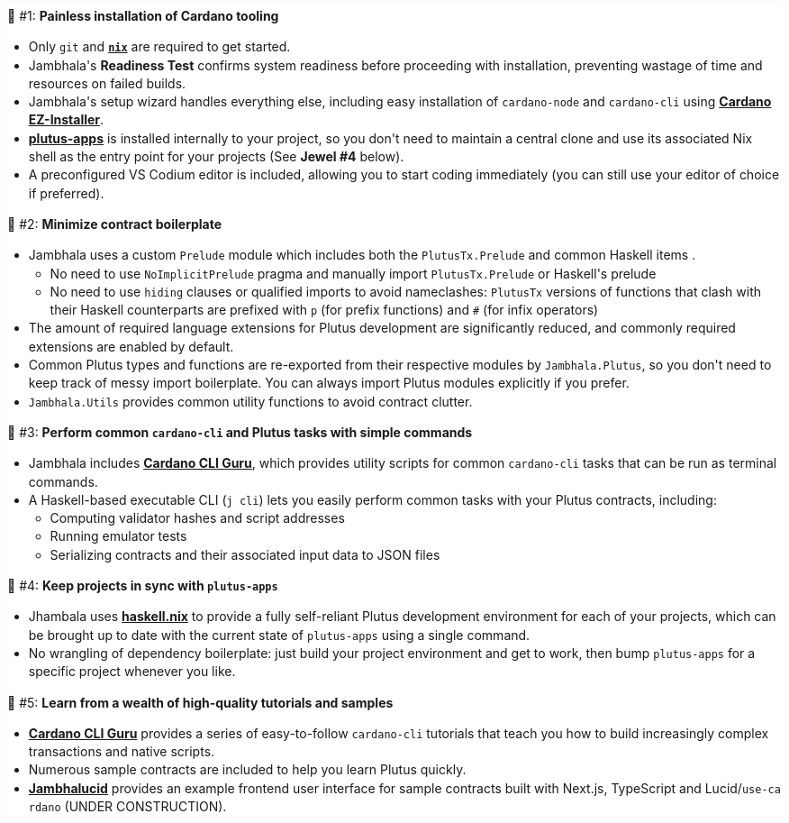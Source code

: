 💎 #1: **Painless installation of Cardano tooling**
  - Only `git` and **[`nix`](#1-install-nix)** are required to get started.
  - Jambhala's **Readiness Test** confirms system readiness before proceeding with installation, preventing wastage of time and resources on failed builds.
  - Jambhala's setup wizard handles everything else, including easy installation of `cardano-node` and `cardano-cli` using **[Cardano EZ-Installer](https://github.com/iburzynski/cardano-ez-installer)**.
  - **[plutus-apps](https://github.com/input-output-hk/plutus-apps)** is installed internally to your project, so you don't need to maintain a central clone and use its associated Nix shell as the entry point for your projects (See **Jewel #4** below).
  - A preconfigured VS Codium editor is included, allowing you to start coding immediately (you can still use your editor of choice if preferred).

💎 #2: **Minimize contract boilerplate**
  - Jambhala uses a custom `Prelude` module which includes both the `PlutusTx.Prelude` and common Haskell items .
    - No need to use `NoImplicitPrelude` pragma and manually import `PlutusTx.Prelude` or Haskell's prelude
    - No need to use `hiding` clauses or qualified imports to avoid nameclashes: `PlutusTx` versions of functions that clash with their Haskell counterparts are prefixed with `p` (for prefix functions) and `#` (for infix operators)
  - The amount of required language extensions for Plutus development are significantly reduced, and commonly required extensions are enabled by default.
  - Common Plutus types and functions are re-exported from their respective modules by `Jambhala.Plutus`, so you don't need to keep track of messy import boilerplate. You can always import Plutus modules explicitly if you prefer.
  - `Jambhala.Utils` provides common utility functions to avoid contract clutter.

💎 #3: **Perform common `cardano-cli` and Plutus tasks with simple commands**
  - Jambhala includes **[Cardano CLI Guru](https://github.com/iburzynski/cardano-cli-guru)**, which provides utility scripts for common `cardano-cli` tasks that can be run as terminal commands.
  - A Haskell-based executable CLI (`j cli`) lets you easily perform common tasks with your Plutus contracts, including:
    - Computing validator hashes and script addresses
    - Running emulator tests
    - Serializing contracts and their associated input data to JSON files

💎 #4: **Keep projects in sync with `plutus-apps`**
  - Jhambala uses **[haskell.nix](https://input-output-hk.github.io/haskell.nix/)** to provide a fully self-reliant Plutus development environment for each of your projects, which can be brought up to date with the current state of `plutus-apps` using a single command.
  - No wrangling of dependency boilerplate: just build your project environment and get to work, then bump `plutus-apps` for a specific project whenever you like.

💎 #5: **Learn from a wealth of high-quality tutorials and samples**
  - **[Cardano CLI Guru](https://github.com/iburzynski/cardano-cli-guru)** provides a series of easy-to-follow `cardano-cli` tutorials that teach you how to build increasingly complex transactions and native scripts.
  - Numerous sample contracts are included to help you learn Plutus quickly.
  - **[Jambhalucid](https://github.com/iburzynski/jambhalucid)** provides an example frontend user interface for sample contracts built with Next.js, TypeScript and Lucid/`use-cardano` (UNDER CONSTRUCTION).

